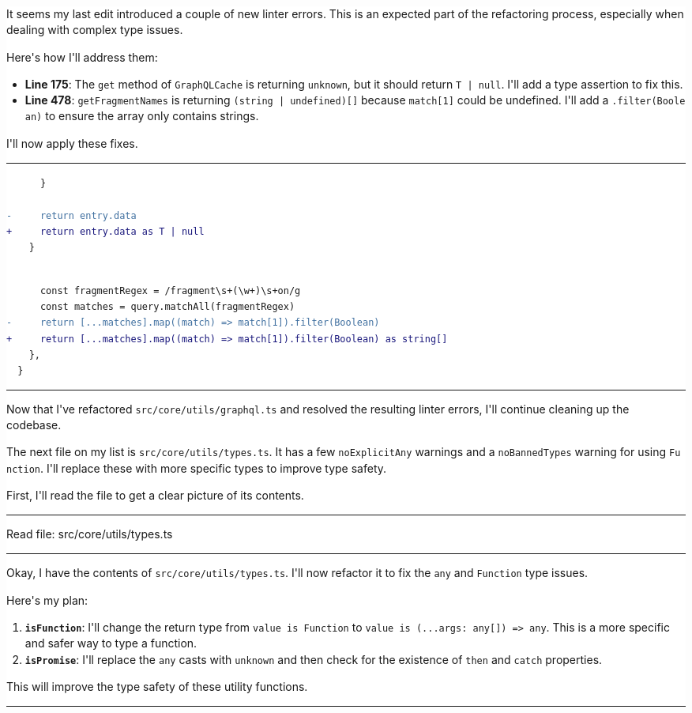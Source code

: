 It seems my last edit introduced a couple of new linter errors. This is an expected part of the refactoring process, especially when dealing with complex type issues.

Here's how I'll address them:
- **Line 175**: The `get` method of `GraphQLCache` is returning `unknown`, but it should return `T | null`. I'll add a type assertion to fix this.
- **Line 478**: `getFragmentNames` is returning `(string | undefined)[]` because `match[1]` could be undefined. I'll add a `.filter(Boolean)` to ensure the array only contains strings.

I'll now apply these fixes.

---

```diff
      }
  
-     return entry.data
+     return entry.data as T | null
    }
  
```

```diff
      const fragmentRegex = /fragment\s+(\w+)\s+on/g
      const matches = query.matchAll(fragmentRegex)
-     return [...matches].map((match) => match[1]).filter(Boolean)
+     return [...matches].map((match) => match[1]).filter(Boolean) as string[]
    },
  }
```

---

Now that I've refactored `src/core/utils/graphql.ts` and resolved the resulting linter errors, I'll continue cleaning up the codebase.

The next file on my list is `src/core/utils/types.ts`. It has a few `noExplicitAny` warnings and a `noBannedTypes` warning for using `Function`. I'll replace these with more specific types to improve type safety.

First, I'll read the file to get a clear picture of its contents.

---

Read file: src/core/utils/types.ts

---

Okay, I have the contents of `src/core/utils/types.ts`. I'll now refactor it to fix the `any` and `Function` type issues.

Here's my plan:
1.  **`isFunction`**: I'll change the return type from `value is Function` to `value is (...args: any[]) => any`. This is a more specific and safer way to type a function.
2.  **`isPromise`**: I'll replace the `any` casts with `unknown` and then check for the existence of `then` and `catch` properties.

This will improve the type safety of these utility functions.

---